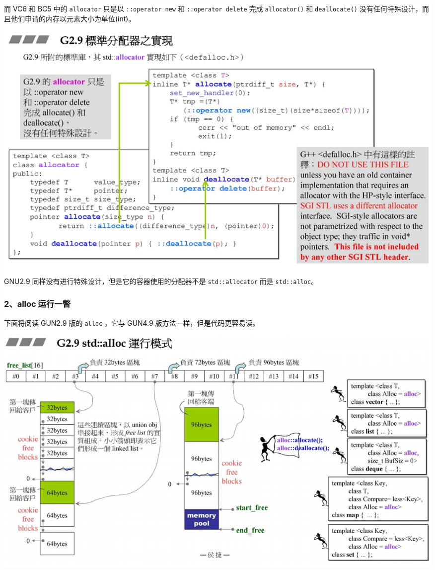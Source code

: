 而 VC6 和 BC5 中的 `allocator` 只是以 `::operator new` 和 `::operator delete` 完成 `allocator()` 和 `deallocate()` 没有任何特殊设计，而且他们申请的内存以元素大小为单位(int)。

![Snipaste_2024-11-15_21-37-25](\img\in-post\Snipaste_2024-11-15_21-37-25.png)

GNU2.9 同样没有进行特殊设计，但是它的容器使用的分配器不是 `std::allocator` 而是 `std::alloc`。

### 2、alloc 运行一瞥

下面将阅读 GUN2.9 版的 `alloc` ，它与 GUN4.9 版方法一样，但是代码更容易读。

![Snipaste_2024-11-18_20-03-19](\img\in-post\Snipaste_2024-11-18_20-03-19.png)
